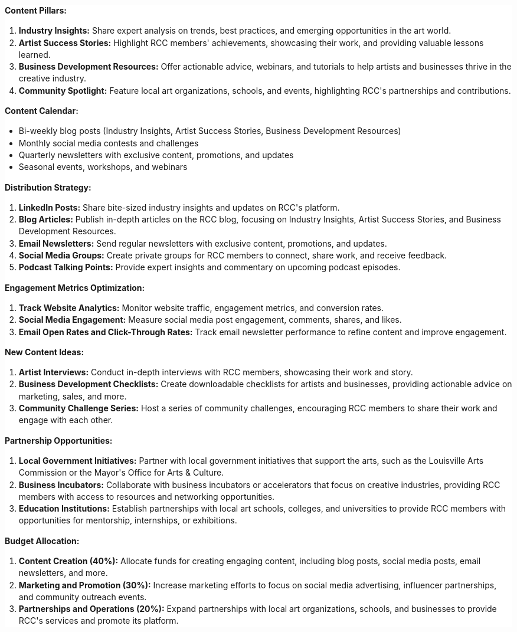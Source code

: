 **Content Pillars:**

1. **Industry Insights:** Share expert analysis on trends, best practices, and emerging opportunities in the art world.
2. **Artist Success Stories:** Highlight RCC members' achievements, showcasing their work, and providing valuable lessons learned.
3. **Business Development Resources:** Offer actionable advice, webinars, and tutorials to help artists and businesses thrive in the creative industry.
4. **Community Spotlight:** Feature local art organizations, schools, and events, highlighting RCC's partnerships and contributions.

**Content Calendar:**

* Bi-weekly blog posts (Industry Insights, Artist Success Stories, Business Development Resources)
* Monthly social media contests and challenges
* Quarterly newsletters with exclusive content, promotions, and updates
* Seasonal events, workshops, and webinars

**Distribution Strategy:**

1. **LinkedIn Posts:** Share bite-sized industry insights and updates on RCC's platform.
2. **Blog Articles:** Publish in-depth articles on the RCC blog, focusing on Industry Insights, Artist Success Stories, and Business Development Resources.
3. **Email Newsletters:** Send regular newsletters with exclusive content, promotions, and updates.
4. **Social Media Groups:** Create private groups for RCC members to connect, share work, and receive feedback.
5. **Podcast Talking Points:** Provide expert insights and commentary on upcoming podcast episodes.

**Engagement Metrics Optimization:**

1. **Track Website Analytics:** Monitor website traffic, engagement metrics, and conversion rates.
2. **Social Media Engagement:** Measure social media post engagement, comments, shares, and likes.
3. **Email Open Rates and Click-Through Rates:** Track email newsletter performance to refine content and improve engagement.

**New Content Ideas:**

1. **Artist Interviews:** Conduct in-depth interviews with RCC members, showcasing their work and story.
2. **Business Development Checklists:** Create downloadable checklists for artists and businesses, providing actionable advice on marketing, sales, and more.
3. **Community Challenge Series:** Host a series of community challenges, encouraging RCC members to share their work and engage with each other.

**Partnership Opportunities:**

1. **Local Government Initiatives:** Partner with local government initiatives that support the arts, such as the Louisville Arts Commission or the Mayor's Office for Arts & Culture.
2. **Business Incubators:** Collaborate with business incubators or accelerators that focus on creative industries, providing RCC members with access to resources and networking opportunities.
3. **Education Institutions:** Establish partnerships with local art schools, colleges, and universities to provide RCC members with opportunities for mentorship, internships, or exhibitions.

**Budget Allocation:**

1. **Content Creation (40%):** Allocate funds for creating engaging content, including blog posts, social media posts, email newsletters, and more.
2. **Marketing and Promotion (30%):** Increase marketing efforts to focus on social media advertising, influencer partnerships, and community outreach events.
3. **Partnerships and Operations (20%):** Expand partnerships with local art organizations, schools, and businesses to provide RCC's services and promote its platform.
